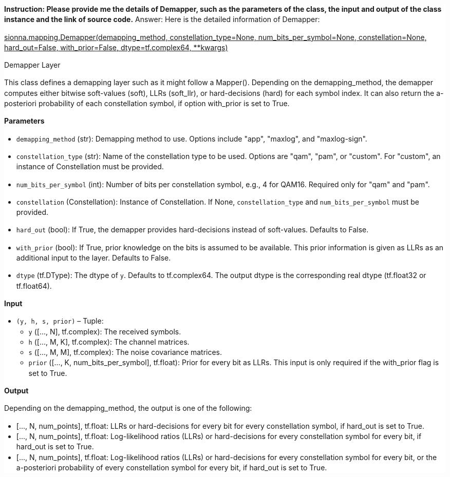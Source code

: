 **Instruction: Please provide me the details of Demapper, such as the parameters of the class, the input and output of the class instance and the link of source code.**
Answer:
Here is the detailed information of Demapper:   
  
[sionna.mapping.Demapper(demapping_method, constellation_type=None, num_bits_per_symbol=None, constellation=None, hard_out=False, with_prior=False, dtype=tf.complex64, **kwargs)](https://nvlabs.github.io/sionna/_modules/sionna/mapping.html#Demapper)  

Demapper Layer

This class defines a demapping layer such as it might follow a Mapper(). Depending on the demapping_method, the demapper computes either bitwise soft-values (soft), LLRs (soft_llr), or hard-decisions (hard) for each symbol index. It can also return the a-posteriori probability of each constellation symbol, if option with_prior is set to True.

**Parameters**

- `demapping_method` (str): Demapping method to use. Options include "app", "maxlog", and "maxlog-sign".

- `constellation_type` (str): Name of the constellation type to be used. Options are "qam", "pam", or "custom". For "custom", an instance of Constellation must be provided.

- `num_bits_per_symbol` (int): Number of bits per constellation symbol, e.g., 4 for QAM16. Required only for "qam" and "pam".

- `constellation` (Constellation): Instance of Constellation. If None, `constellation_type` and `num_bits_per_symbol` must be provided.

- `hard_out` (bool): If True, the demapper provides hard-decisions instead of soft-values. Defaults to False.

- `with_prior` (bool): If True, prior knowledge on the bits is assumed to be available. This prior information is given as LLRs as an additional input to the layer. Defaults to False.

- `dtype` (tf.DType): The dtype of `y`. Defaults to tf.complex64. The output dtype is the corresponding real dtype (tf.float32 or tf.float64).

**Input**

- `(y, h, s, prior)` – Tuple:
  - `y` ([..., N], tf.complex): The received symbols.
  - `h` ([..., M, K], tf.complex): The channel matrices.
  - `s` ([..., M, M], tf.complex): The noise covariance matrices.
  - `prior` ([..., K, num_bits_per_symbol], tf.float): Prior for every bit as LLRs. This input is only required if the with_prior flag is set to True.

**Output**

Depending on the demapping_method, the output is one of the following:
- [..., N, num_points], tf.float: LLRs or hard-decisions for every bit for every constellation symbol, if hard_out is set to True.
- [..., N, num_points], tf.float: Log-likelihood ratios (LLRs) or hard-decisions for every constellation symbol for every bit, if hard_out is set to True.
- [..., N, num_points], tf.float: Log-likelihood ratios (LLRs) or hard-decisions for every constellation symbol for every bit, or the a-posteriori probability of every constellation symbol for every bit, if hard_out is set to True.
